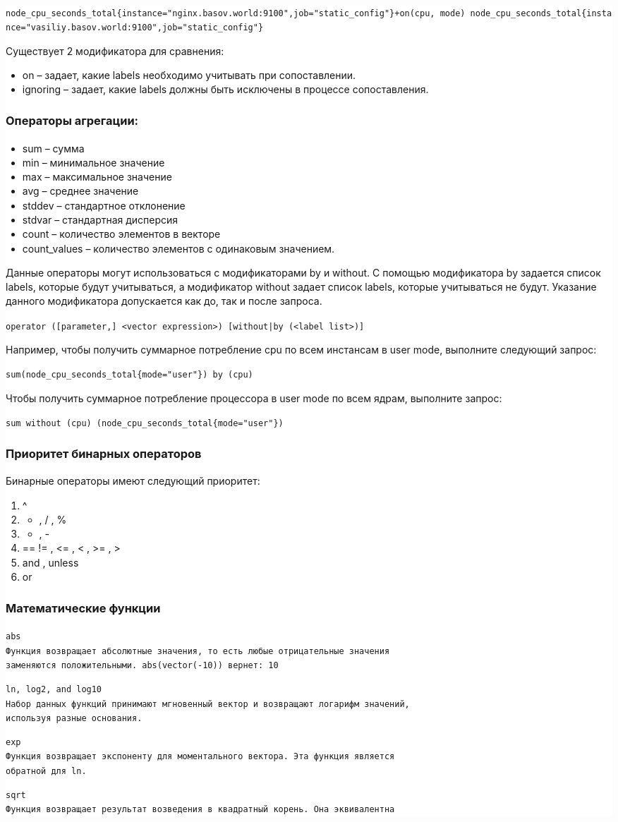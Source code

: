 ```
node_cpu_seconds_total{instance="nginx.basov.world:9100",job="static_config"}+on(cpu, mode) node_cpu_seconds_total{instance="vasiliy.basov.world:9100",job="static_config"}
```

Существует 2 модификатора для сравнения:
- on – задает, какие labels необходимо учитывать при сопоставлении.
- ignoring – задает, какие labels должны быть исключены в процессе
сопоставления.

### Операторы агрегации:
- sum – сумма
- min – минимальное значение
- max – максимальное значение
- avg – среднее значение
- stddev – стандартное отклонение
- stdvar – стандартная дисперсия
- count – количество элементов в векторе
- count_values – количество элементов с одинаковым значением.

Данные операторы могут использоваться с модификаторами ​by​ и ​without​. C помощью модификатора by задается список labels, которые будут учитываться, а модификатор without задает список labels, которые учитываться не будут. Указание данного модификатора допускается как до, так и после запроса.
```
operator ([parameter,] <vector expression>) [without|by (<label list>)]
```

Например, чтобы получить суммарное потребление cpu по всем инстансам в user mode,
выполните следующий запрос:
```
sum(node_cpu_seconds_total{mode="user"}) by (cpu)
```

Чтобы получить суммарное потребление процессора в user mode по всем ядрам,
выполните запрос:

```
sum without (cpu) (node_cpu_seconds_total{mode="user"})
```

### Приоритет бинарных операторов
Бинарные операторы имеют следующий приоритет:
1. ^
2. * , / , %
3. + , -
4. == != , <= , < , >= , >
5. and , unless
6. or

### Математические функции
```
abs
Функция возвращает абсолютные значения, то есть любые отрицательные значения
заменяются положительными. abs(vector(-10)) вернет: 10
```
```
ln, log2, and log10
Набор данных функций принимают мгновенный вектор и возвращают логарифм значений,
используя разные основания.
```
```
exp
Функция возвращает экспоненту для моментального вектора. Эта функция является
обратной для ln.
```
```
sqrt
Функция возвращает результат возведения в квадратный корень. Она эквивалентна
```